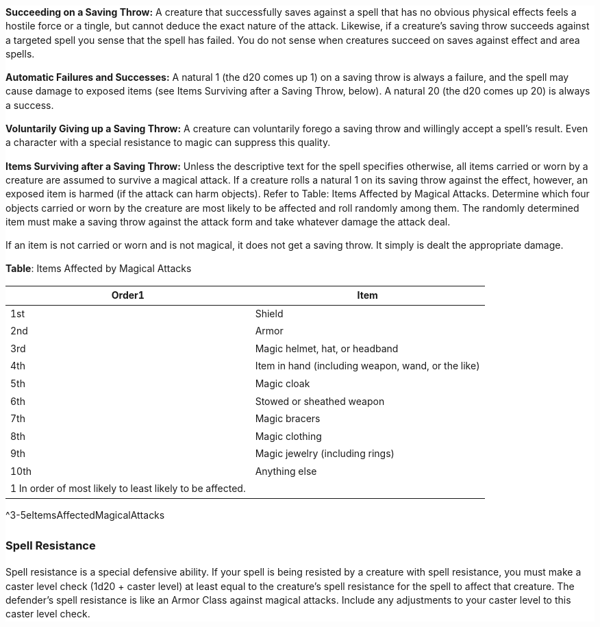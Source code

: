 **Succeeding on a Saving Throw:** A creature that successfully saves against a spell that has no obvious physical effects feels a hostile force or a tingle, but cannot deduce the exact nature of the attack. Likewise, if a creature’s saving throw succeeds against a targeted spell you sense that the spell has failed. You do not sense when creatures succeed on saves against effect and area spells.

**Automatic Failures and Successes:** A natural 1 (the d20 comes up 1) on a saving throw is always a failure, and the spell may cause damage to exposed items (see Items Surviving after a Saving Throw, below). A natural 20 (the d20 comes up 20) is always a success.

**Voluntarily Giving up a Saving Throw:** A creature can voluntarily forego a saving throw and willingly accept a spell’s result. Even a character with a special resistance to magic can suppress this quality.

**Items Surviving after a Saving Throw:** Unless the descriptive text for the spell specifies otherwise, all items carried or worn by a creature are assumed to survive a magical attack. If a creature rolls a natural 1 on its saving throw against the effect, however, an exposed item is harmed (if the attack can harm objects). Refer to Table: Items Affected by Magical Attacks. Determine which four objects carried or worn by the creature are most likely to be affected and roll randomly among them. The randomly determined item must make a saving throw against the attack form and take whatever damage the attack deal.

If an item is not carried or worn and is not magical, it does not get a saving throw. It simply is dealt the appropriate damage.

**Table**: Items Affected by Magical Attacks

| Order1                                                    | Item                                               |
|-----------------------------------------------------------|----------------------------------------------------|
| 1st                                                       | Shield                                             |
| 2nd                                                       | Armor                                              |
| 3rd                                                       | Magic helmet, hat, or headband                     |
| 4th                                                       | Item in hand (including weapon, wand, or the like) |
| 5th                                                       | Magic cloak                                        |
| 6th                                                       | Stowed or sheathed weapon                          |
| 7th                                                       | Magic bracers                                      |
| 8th                                                       | Magic clothing                                     |
| 9th                                                       | Magic jewelry (including rings)                    |
| 10th                                                      | Anything else                                      |
| 1 In order of most likely to least likely to be affected. |                                                    |
^3-5eItemsAffectedMagicalAttacks

### Spell Resistance

Spell resistance is a special defensive ability. If your spell is being resisted by a creature with spell resistance, you must make a caster level check (1d20 + caster level) at least equal to the creature’s spell resistance for the spell to affect that creature. The defender’s spell resistance is like an Armor Class against magical attacks. Include any adjustments to your caster level to this caster level check.
